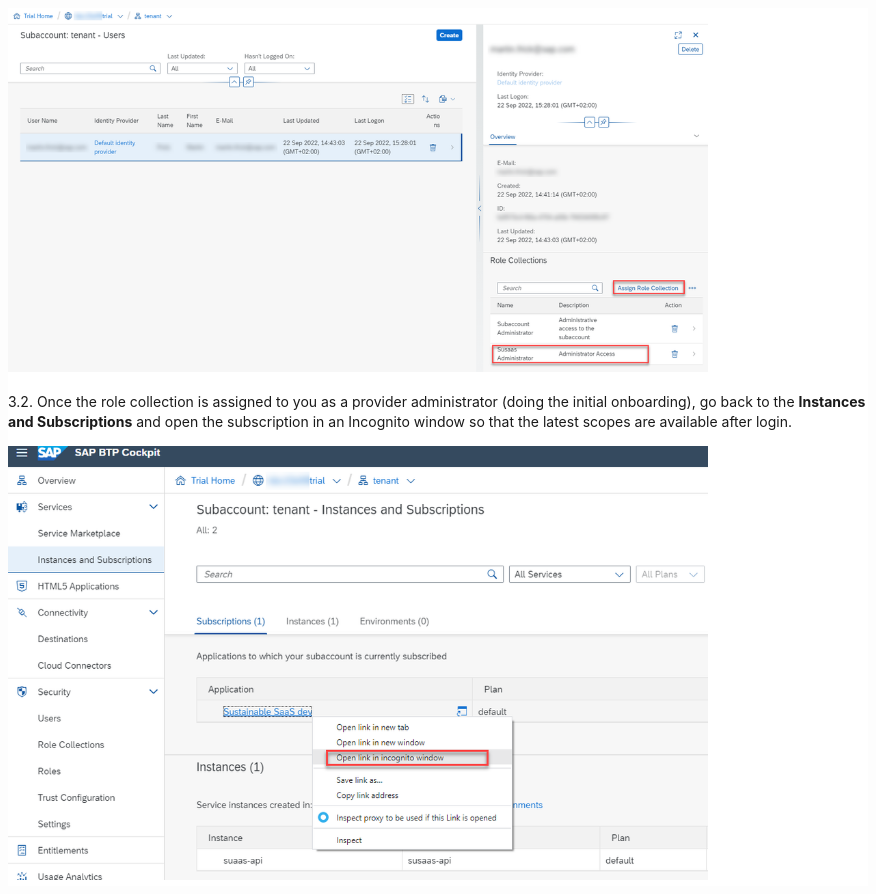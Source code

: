 [<img src="./images/SUB_InitApp02.png" width="700"/>](./images/SUB_InitApp02.png)

3.2. Once the role collection is assigned to you as a provider administrator (doing the initial onboarding), go back to the **Instances and Subscriptions** and open the subscription in an Incognito window so that the latest scopes are available after login. 

[<img src="./images/SUB_InitApp03.png" width="700"/>](./images/SUB_InitApp03.png)
